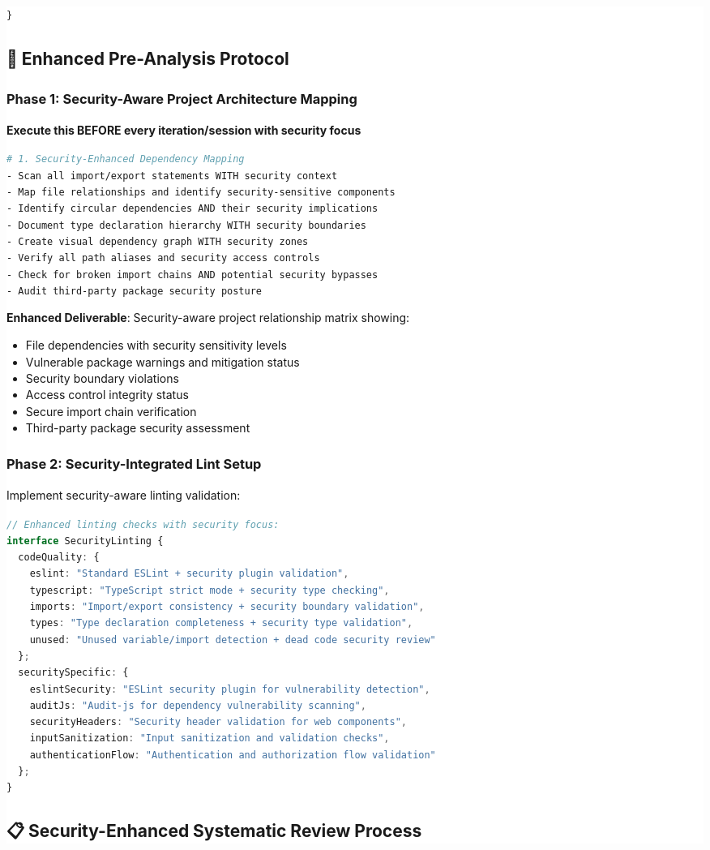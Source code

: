```typescript
}
```

## 🔧 Enhanced Pre-Analysis Protocol

### Phase 1: Security-Aware Project Architecture Mapping
**Execute this BEFORE every iteration/session with security focus**

```bash
# 1. Security-Enhanced Dependency Mapping
- Scan all import/export statements WITH security context
- Map file relationships and identify security-sensitive components
- Identify circular dependencies AND their security implications
- Document type declaration hierarchy WITH security boundaries
- Create visual dependency graph WITH security zones
- Verify all path aliases and security access controls
- Check for broken import chains AND potential security bypasses
- Audit third-party package security posture
```

**Enhanced Deliverable**: Security-aware project relationship matrix showing:
- File dependencies with security sensitivity levels
- Vulnerable package warnings and mitigation status
- Security boundary violations
- Access control integrity status
- Secure import chain verification
- Third-party package security assessment

### Phase 2: Security-Integrated Lint Setup
Implement security-aware linting validation:

```typescript
// Enhanced linting checks with security focus:
interface SecurityLinting {
  codeQuality: {
    eslint: "Standard ESLint + security plugin validation",
    typescript: "TypeScript strict mode + security type checking",
    imports: "Import/export consistency + security boundary validation",
    types: "Type declaration completeness + security type validation",
    unused: "Unused variable/import detection + dead code security review"
  };
  securitySpecific: {
    eslintSecurity: "ESLint security plugin for vulnerability detection",
    auditJs: "Audit-js for dependency vulnerability scanning",
    securityHeaders: "Security header validation for web components",
    inputSanitization: "Input sanitization and validation checks",
    authenticationFlow: "Authentication and authorization flow validation"
  };
}
```

## 📋 Security-Enhanced Systematic Review Process
